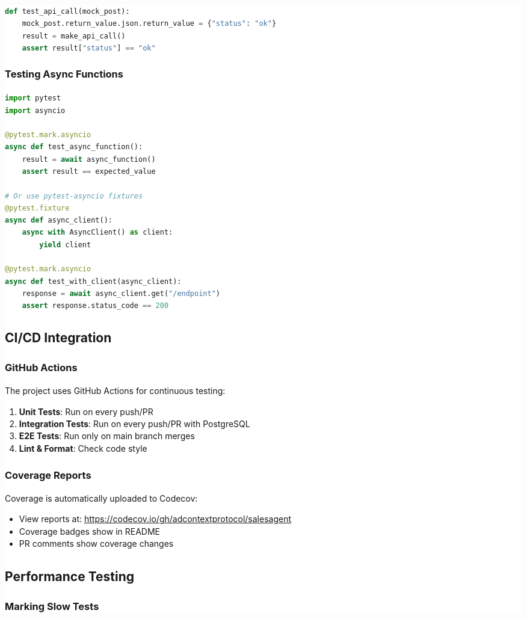 ```python
def test_api_call(mock_post):
    mock_post.return_value.json.return_value = {"status": "ok"}
    result = make_api_call()
    assert result["status"] == "ok"
```

### Testing Async Functions

```python
import pytest
import asyncio

@pytest.mark.asyncio
async def test_async_function():
    result = await async_function()
    assert result == expected_value

# Or use pytest-asyncio fixtures
@pytest.fixture
async def async_client():
    async with AsyncClient() as client:
        yield client

@pytest.mark.asyncio
async def test_with_client(async_client):
    response = await async_client.get("/endpoint")
    assert response.status_code == 200
```

## CI/CD Integration

### GitHub Actions

The project uses GitHub Actions for continuous testing:

1. **Unit Tests**: Run on every push/PR
2. **Integration Tests**: Run on every push/PR with PostgreSQL
3. **E2E Tests**: Run only on main branch merges
4. **Lint & Format**: Check code style

### Coverage Reports

Coverage is automatically uploaded to Codecov:
- View reports at: https://codecov.io/gh/adcontextprotocol/salesagent
- Coverage badges show in README
- PR comments show coverage changes

## Performance Testing

### Marking Slow Tests
